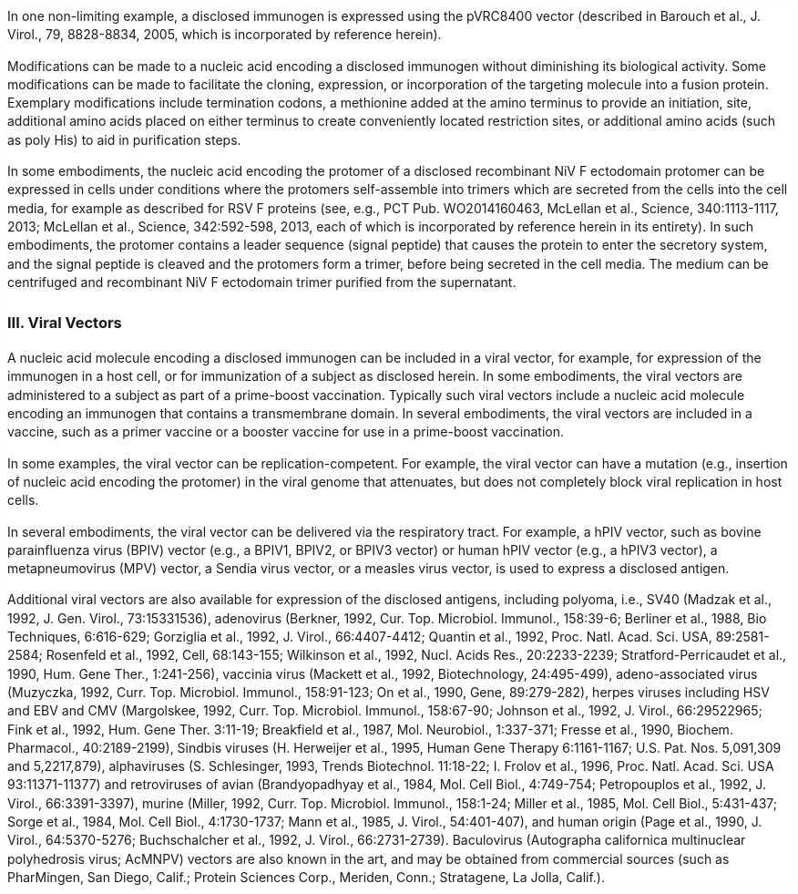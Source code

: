 In one non-limiting example, a disclosed immunogen is expressed using the pVRC8400 vector (described in Barouch et al., J. Virol., 79, 8828-8834, 2005, which is incorporated by reference herein).

Modifications can be made to a nucleic acid encoding a disclosed immunogen without diminishing its biological activity. Some modifications can be made to facilitate the cloning, expression, or incorporation of the targeting molecule into a fusion protein. Exemplary modifications include termination codons, a methionine added at the amino terminus to provide an initiation, site, additional amino acids placed on either terminus to create conveniently located restriction sites, or additional amino acids (such as poly His) to aid in purification steps.

In some embodiments, the nucleic acid encoding the protomer of a disclosed recombinant NiV F ectodomain protomer can be expressed in cells under conditions where the protomers self-assemble into trimers which are secreted from the cells into the cell media, for example as described for RSV F proteins (see, e.g., PCT Pub. WO2014160463, McLellan et al., Science, 340:1113-1117, 2013; McLellan et al., Science, 342:592-598, 2013, each of which is incorporated by reference herein in its entirety). In such embodiments, the protomer contains a leader sequence (signal peptide) that causes the protein to enter the secretory system, and the signal peptide is cleaved and the protomers form a trimer, before being secreted in the cell media. The medium can be centrifuged and recombinant NiV F ectodomain trimer purified from the supernatant.

### III. Viral Vectors

A nucleic acid molecule encoding a disclosed immunogen can be included in a viral vector, for example, for expression of the immunogen in a host cell, or for immunization of a subject as disclosed herein. In some embodiments, the viral vectors are administered to a subject as part of a prime-boost vaccination. Typically such viral vectors include a nucleic acid molecule encoding an immunogen that contains a transmembrane domain. In several embodiments, the viral vectors are included in a vaccine, such as a primer vaccine or a booster vaccine for use in a prime-boost vaccination.

In some examples, the viral vector can be replication-competent. For example, the viral vector can have a mutation (e.g., insertion of nucleic acid encoding the protomer) in the viral genome that attenuates, but does not completely block viral replication in host cells.

In several embodiments, the viral vector can be delivered via the respiratory tract. For example, a hPIV vector, such as bovine parainfluenza virus (BPIV) vector (e.g., a BPIV1, BPIV2, or BPIV3 vector) or human hPIV vector (e.g., a hPIV3 vector), a metapneumovirus (MPV) vector, a Sendia virus vector, or a measles virus vector, is used to express a disclosed antigen.

Additional viral vectors are also available for expression of the disclosed antigens, including polyoma, i.e., SV40 (Madzak et al., 1992, J. Gen. Virol., 73:15331536), adenovirus (Berkner, 1992, Cur. Top. Microbiol. Immunol., 158:39-6; Berliner et al., 1988, Bio Techniques, 6:616-629; Gorziglia et al., 1992, J. Virol., 66:4407-4412; Quantin et al., 1992, Proc. Natl. Acad. Sci. USA, 89:2581-2584; Rosenfeld et al., 1992, Cell, 68:143-155; Wilkinson et al., 1992, Nucl. Acids Res., 20:2233-2239; Stratford-Perricaudet et al., 1990, Hum. Gene Ther., 1:241-256), vaccinia virus (Mackett et al., 1992, Biotechnology, 24:495-499), adeno-associated virus (Muzyczka, 1992, Curr. Top. Microbiol. Immunol., 158:91-123; On et al., 1990, Gene, 89:279-282), herpes viruses including HSV and EBV and CMV (Margolskee, 1992, Curr. Top. Microbiol. Immunol., 158:67-90; Johnson et al., 1992, J. Virol., 66:29522965; Fink et al., 1992, Hum. Gene Ther. 3:11-19; Breakfield et al., 1987, Mol. Neurobiol., 1:337-371; Fresse et al., 1990, Biochem. Pharmacol., 40:2189-2199), Sindbis viruses (H. Herweijer et al., 1995, Human Gene Therapy 6:1161-1167; U.S. Pat. Nos. 5,091,309 and 5,2217,879), alphaviruses (S. Schlesinger, 1993, Trends Biotechnol. 11:18-22; I. Frolov et al., 1996, Proc. Natl. Acad. Sci. USA 93:11371-11377) and retroviruses of avian (Brandyopadhyay et al., 1984, Mol. Cell Biol., 4:749-754; Petropouplos et al., 1992, J. Virol., 66:3391-3397), murine (Miller, 1992, Curr. Top. Microbiol. Immunol., 158:1-24; Miller et al., 1985, Mol. Cell Biol., 5:431-437; Sorge et al., 1984, Mol. Cell Biol., 4:1730-1737; Mann et al., 1985, J. Virol., 54:401-407), and human origin (Page et al., 1990, J. Virol., 64:5370-5276; Buchschalcher et al., 1992, J. Virol., 66:2731-2739). Baculovirus (Autographa californica multinuclear polyhedrosis virus; AcMNPV) vectors are also known in the art, and may be obtained from commercial sources (such as PharMingen, San Diego, Calif.; Protein Sciences Corp., Meriden, Conn.; Stratagene, La Jolla, Calif.).
